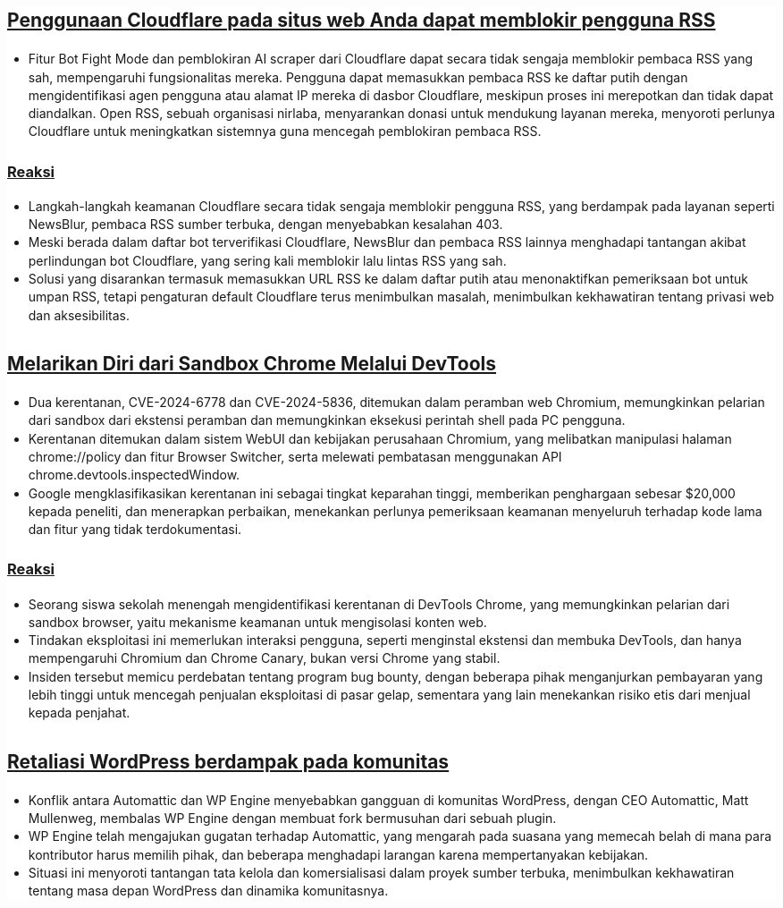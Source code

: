 ## [Penggunaan Cloudflare pada situs web Anda dapat memblokir pengguna RSS](https://openrss.org/blog/using-cloudflare-on-your-website-could-be-blocking-rss-users)

- Fitur Bot Fight Mode dan pemblokiran AI scraper dari Cloudflare dapat secara tidak sengaja memblokir pembaca RSS yang sah, mempengaruhi fungsionalitas mereka. Pengguna dapat memasukkan pembaca RSS ke daftar putih dengan mengidentifikasi agen pengguna atau alamat IP mereka di dasbor Cloudflare, meskipun proses ini merepotkan dan tidak dapat diandalkan. Open RSS, sebuah organisasi nirlaba, menyarankan donasi untuk mendukung layanan mereka, menyoroti perlunya Cloudflare untuk meningkatkan sistemnya guna mencegah pemblokiran pembaca RSS.

### [Reaksi](https://news.ycombinator.com/item?id=41864632)

- Langkah-langkah keamanan Cloudflare secara tidak sengaja memblokir pengguna RSS, yang berdampak pada layanan seperti NewsBlur, pembaca RSS sumber terbuka, dengan menyebabkan kesalahan 403.
- Meski berada dalam daftar bot terverifikasi Cloudflare, NewsBlur dan pembaca RSS lainnya menghadapi tantangan akibat perlindungan bot Cloudflare, yang sering kali memblokir lalu lintas RSS yang sah.
- Solusi yang disarankan termasuk memasukkan URL RSS ke dalam daftar putih atau menonaktifkan pemeriksaan bot untuk umpan RSS, tetapi pengaturan default Cloudflare terus menimbulkan masalah, menimbulkan kekhawatiran tentang privasi web dan aksesibilitas.

## [Melarikan Diri dari Sandbox Chrome Melalui DevTools](https://ading.dev/blog/posts/chrome_sandbox_escape.html)

- Dua kerentanan, CVE-2024-6778 dan CVE-2024-5836, ditemukan dalam peramban web Chromium, memungkinkan pelarian dari sandbox dari ekstensi peramban dan memungkinkan eksekusi perintah shell pada PC pengguna.
- Kerentanan ditemukan dalam sistem WebUI dan kebijakan perusahaan Chromium, yang melibatkan manipulasi halaman chrome://policy dan fitur Browser Switcher, serta melewati pembatasan menggunakan API chrome.devtools.inspectedWindow.
- Google mengklasifikasikan kerentanan ini sebagai tingkat keparahan tinggi, memberikan penghargaan sebesar $20,000 kepada peneliti, dan menerapkan perbaikan, menekankan perlunya pemeriksaan keamanan menyeluruh terhadap kode lama dan fitur yang tidak terdokumentasi.

### [Reaksi](https://news.ycombinator.com/item?id=41866802)

- Seorang siswa sekolah menengah mengidentifikasi kerentanan di DevTools Chrome, yang memungkinkan pelarian dari sandbox browser, yaitu mekanisme keamanan untuk mengisolasi konten web.
- Tindakan eksploitasi ini memerlukan interaksi pengguna, seperti menginstal ekstensi dan membuka DevTools, dan hanya mempengaruhi Chromium dan Chrome Canary, bukan versi Chrome yang stabil.
- Insiden tersebut memicu perdebatan tentang program bug bounty, dengan beberapa pihak menganjurkan pembayaran yang lebih tinggi untuk mencegah penjualan eksploitasi di pasar gelap, sementara yang lain menekankan risiko etis dari menjual kepada penjahat.

## [Retaliasi WordPress berdampak pada komunitas](https://lwn.net/SubscriberLink/993895/c0438e0ee9382c5f/)

- Konflik antara Automattic dan WP Engine menyebabkan gangguan di komunitas WordPress, dengan CEO Automattic, Matt Mullenweg, membalas WP Engine dengan membuat fork bermusuhan dari sebuah plugin.
- WP Engine telah mengajukan gugatan terhadap Automattic, yang mengarah pada suasana yang memecah belah di mana para kontributor harus memilih pihak, dan beberapa menghadapi larangan karena mempertanyakan kebijakan.
- Situasi ini menyoroti tantangan tata kelola dan komersialisasi dalam proyek sumber terbuka, menimbulkan kekhawatiran tentang masa depan WordPress dan dinamika komunitasnya.
